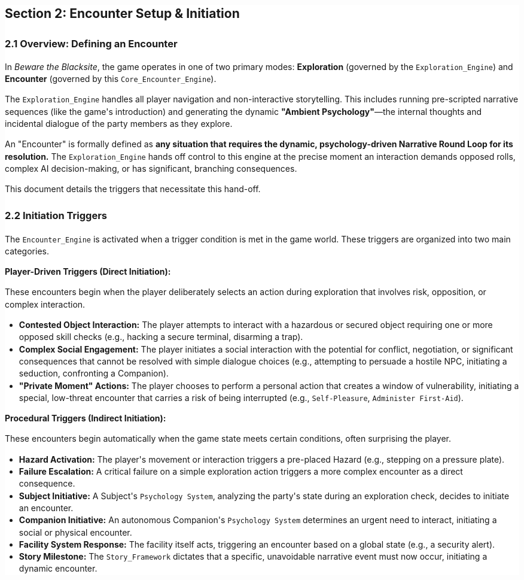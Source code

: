 
## **Section 2: Encounter Setup & Initiation**

### **2.1 Overview: Defining an Encounter**

In *Beware the Blacksite*, the game operates in one of two primary modes: **Exploration** (governed by the `Exploration_Engine`) and **Encounter** (governed by this `Core_Encounter_Engine`).

The `Exploration_Engine` handles all player navigation and non-interactive storytelling. This includes running pre-scripted narrative sequences (like the game's introduction) and generating the dynamic **"Ambient Psychology"**—the internal thoughts and incidental dialogue of the party members as they explore.

An "Encounter" is formally defined as **any situation that requires the dynamic, psychology-driven Narrative Round Loop for its resolution.** The `Exploration_Engine` hands off control to this engine at the precise moment an interaction demands opposed rolls, complex AI decision-making, or has significant, branching consequences.

This document details the triggers that necessitate this hand-off.

### **2.2 Initiation Triggers**

The `Encounter_Engine` is activated when a trigger condition is met in the game world. These triggers are organized into two main categories.

**Player-Driven Triggers (Direct Initiation):**

These encounters begin when the player deliberately selects an action during exploration that involves risk, opposition, or complex interaction.

*   **Contested Object Interaction:** The player attempts to interact with a hazardous or secured object requiring one or more opposed skill checks (e.g., hacking a secure terminal, disarming a trap).
*   **Complex Social Engagement:** The player initiates a social interaction with the potential for conflict, negotiation, or significant consequences that cannot be resolved with simple dialogue choices (e.g., attempting to persuade a hostile NPC, initiating a seduction, confronting a Companion).
*   **"Private Moment" Actions:** The player chooses to perform a personal action that creates a window of vulnerability, initiating a special, low-threat encounter that carries a risk of being interrupted (e.g., `Self-Pleasure`, `Administer First-Aid`).

**Procedural Triggers (Indirect Initiation):**

These encounters begin automatically when the game state meets certain conditions, often surprising the player.

*   **Hazard Activation:** The player's movement or interaction triggers a pre-placed Hazard (e.g., stepping on a pressure plate).
*   **Failure Escalation:** A critical failure on a simple exploration action triggers a more complex encounter as a direct consequence.
*   **Subject Initiative:** A Subject's `Psychology System`, analyzing the party's state during an exploration check, decides to initiate an encounter.
*   **Companion Initiative:** An autonomous Companion's `Psychology System` determines an urgent need to interact, initiating a social or physical encounter.
*   **Facility System Response:** The facility itself acts, triggering an encounter based on a global state (e.g., a security alert).
*   **Story Milestone:** The `Story_Framework` dictates that a specific, unavoidable narrative event must now occur, initiating a dynamic encounter.
